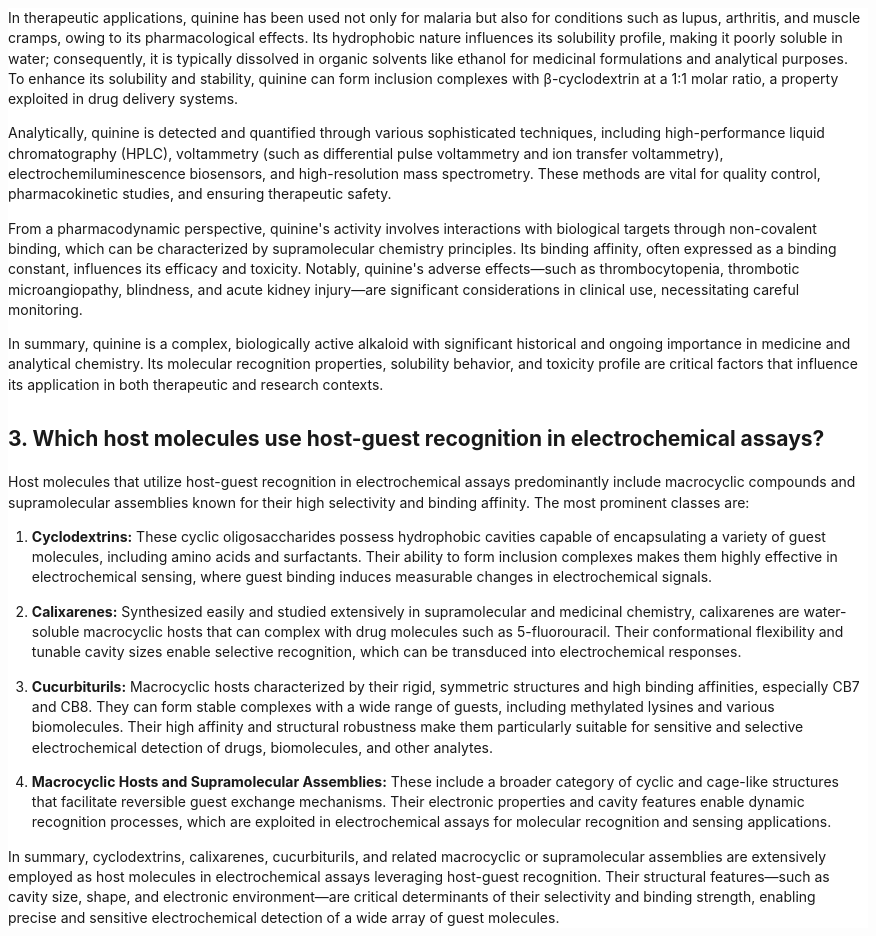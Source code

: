 In therapeutic applications, quinine has been used not only for malaria but also for conditions such as lupus, arthritis, and muscle cramps, owing to its pharmacological effects. Its hydrophobic nature influences its solubility profile, making it poorly soluble in water; consequently, it is typically dissolved in organic solvents like ethanol for medicinal formulations and analytical purposes. To enhance its solubility and stability, quinine can form inclusion complexes with β-cyclodextrin at a 1:1 molar ratio, a property exploited in drug delivery systems.

Analytically, quinine is detected and quantified through various sophisticated techniques, including high-performance liquid chromatography (HPLC), voltammetry (such as differential pulse voltammetry and ion transfer voltammetry), electrochemiluminescence biosensors, and high-resolution mass spectrometry. These methods are vital for quality control, pharmacokinetic studies, and ensuring therapeutic safety.

From a pharmacodynamic perspective, quinine's activity involves interactions with biological targets through non-covalent binding, which can be characterized by supramolecular chemistry principles. Its binding affinity, often expressed as a binding constant, influences its efficacy and toxicity. Notably, quinine's adverse effects—such as thrombocytopenia, thrombotic microangiopathy, blindness, and acute kidney injury—are significant considerations in clinical use, necessitating careful monitoring.

In summary, quinine is a complex, biologically active alkaloid with significant historical and ongoing importance in medicine and analytical chemistry. Its molecular recognition properties, solubility behavior, and toxicity profile are critical factors that influence its application in both therapeutic and research contexts.

## 3. Which host molecules use host-guest recognition in electrochemical assays?

Host molecules that utilize host-guest recognition in electrochemical assays predominantly include macrocyclic compounds and supramolecular assemblies known for their high selectivity and binding affinity. The most prominent classes are:

1. **Cyclodextrins:** These cyclic oligosaccharides possess hydrophobic cavities capable of encapsulating a variety of guest molecules, including amino acids and surfactants. Their ability to form inclusion complexes makes them highly effective in electrochemical sensing, where guest binding induces measurable changes in electrochemical signals.

2. **Calixarenes:** Synthesized easily and studied extensively in supramolecular and medicinal chemistry, calixarenes are water-soluble macrocyclic hosts that can complex with drug molecules such as 5-fluorouracil. Their conformational flexibility and tunable cavity sizes enable selective recognition, which can be transduced into electrochemical responses.

3. **Cucurbiturils:** Macrocyclic hosts characterized by their rigid, symmetric structures and high binding affinities, especially CB7 and CB8. They can form stable complexes with a wide range of guests, including methylated lysines and various biomolecules. Their high affinity and structural robustness make them particularly suitable for sensitive and selective electrochemical detection of drugs, biomolecules, and other analytes.

4. **Macrocyclic Hosts and Supramolecular Assemblies:** These include a broader category of cyclic and cage-like structures that facilitate reversible guest exchange mechanisms. Their electronic properties and cavity features enable dynamic recognition processes, which are exploited in electrochemical assays for molecular recognition and sensing applications.

In summary, cyclodextrins, calixarenes, cucurbiturils, and related macrocyclic or supramolecular assemblies are extensively employed as host molecules in electrochemical assays leveraging host-guest recognition. Their structural features—such as cavity size, shape, and electronic environment—are critical determinants of their selectivity and binding strength, enabling precise and sensitive electrochemical detection of a wide array of guest molecules.
